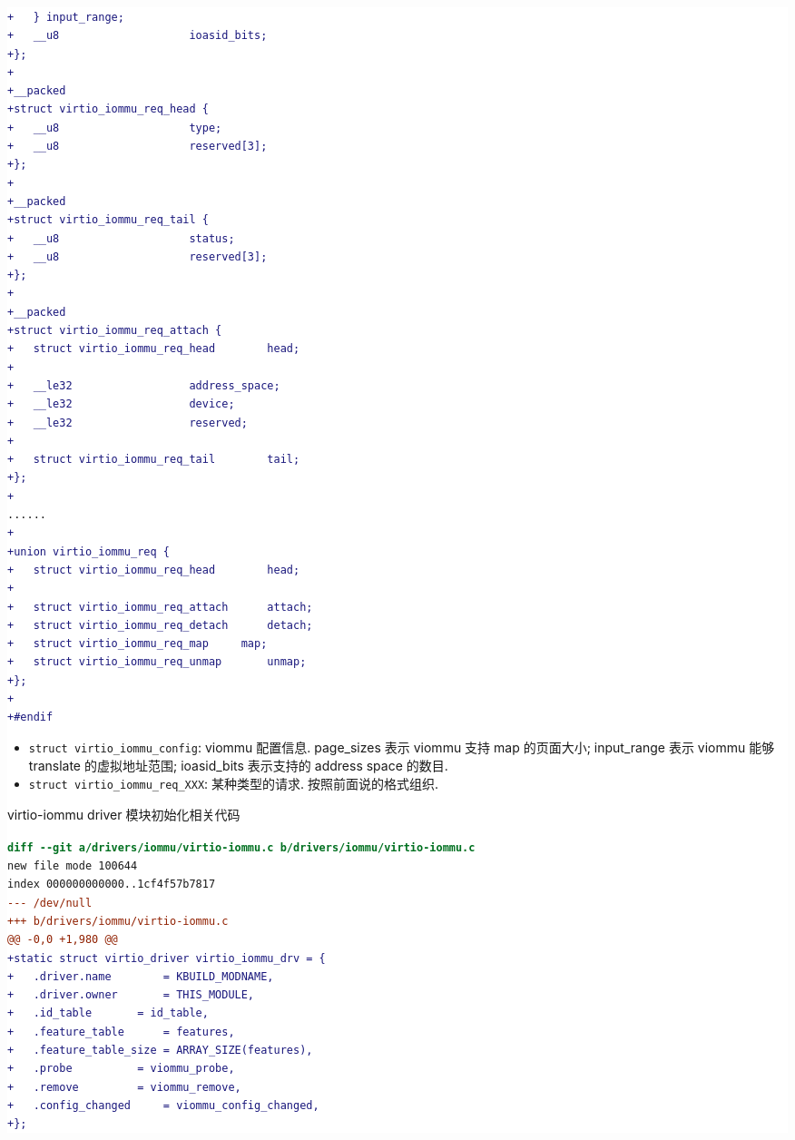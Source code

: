 ```diff
+	} input_range;
+	__u8 					ioasid_bits;
+};
+
+__packed
+struct virtio_iommu_req_head {
+	__u8					type;
+	__u8					reserved[3];
+};
+
+__packed
+struct virtio_iommu_req_tail {
+	__u8					status;
+	__u8					reserved[3];
+};
+
+__packed
+struct virtio_iommu_req_attach {
+	struct virtio_iommu_req_head		head;
+
+	__le32					address_space;
+	__le32					device;
+	__le32					reserved;
+
+	struct virtio_iommu_req_tail		tail;
+};
+
......
+
+union virtio_iommu_req {
+	struct virtio_iommu_req_head		head;
+
+	struct virtio_iommu_req_attach		attach;
+	struct virtio_iommu_req_detach		detach;
+	struct virtio_iommu_req_map		map;
+	struct virtio_iommu_req_unmap		unmap;
+};
+
+#endif
```

* `struct virtio_iommu_config`: viommu 配置信息. page_sizes 表示 viommu 支持 map 的页面大小; input_range 表示 viommu 能够 translate 的虚拟地址范围; ioasid_bits 表示支持的 address space 的数目.
* `struct virtio_iommu_req_XXX`: 某种类型的请求. 按照前面说的格式组织.

virtio-iommu driver 模块初始化相关代码

```diff
diff --git a/drivers/iommu/virtio-iommu.c b/drivers/iommu/virtio-iommu.c
new file mode 100644
index 000000000000..1cf4f57b7817
--- /dev/null
+++ b/drivers/iommu/virtio-iommu.c
@@ -0,0 +1,980 @@
+static struct virtio_driver virtio_iommu_drv = {
+	.driver.name		= KBUILD_MODNAME,
+	.driver.owner		= THIS_MODULE,
+	.id_table		= id_table,
+	.feature_table		= features,
+	.feature_table_size	= ARRAY_SIZE(features),
+	.probe			= viommu_probe,
+	.remove			= viommu_remove,
+	.config_changed		= viommu_config_changed,
+};
```